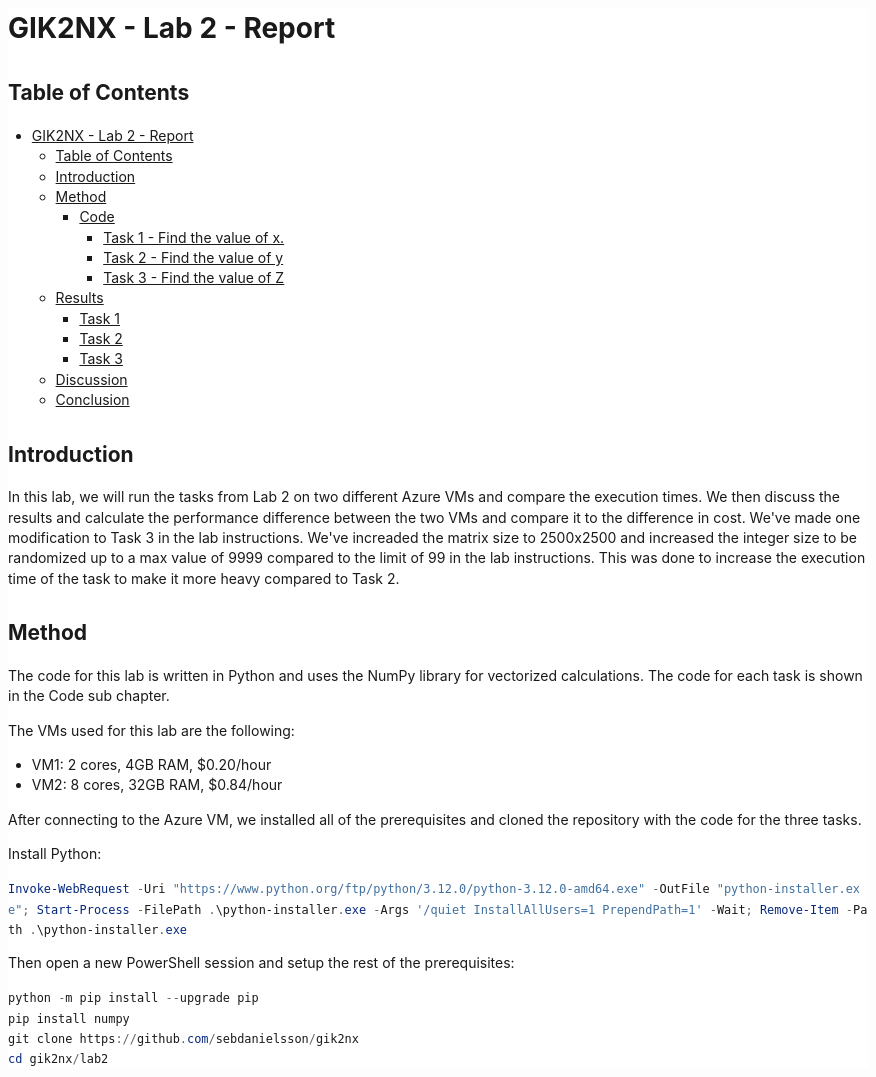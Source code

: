 # GIK2NX - Lab 2 - Report

## Table of Contents

- [GIK2NX - Lab 2 - Report](#gik2nx---lab-2---report)
  - [Table of Contents](#table-of-contents)
  - [Introduction](#introduction)
  - [Method](#method)
    - [Code](#code)
      - [Task 1 - Find the value of x.](#task-1---find-the-value-of-x)
      - [Task 2 - Find the value of y](#task-2---find-the-value-of-y)
      - [Task 3 - Find the value of Z](#task-3---find-the-value-of-z)
  - [Results](#results)
    - [Task 1](#task-1)
    - [Task 2](#task-2)
    - [Task 3](#task-3)
  - [Discussion](#discussion)
  - [Conclusion](#conclusion)

## Introduction

In this lab, we will run the tasks from Lab 2 on two different Azure VMs and compare the execution times. We then discuss the results and calculate the performance difference between the two VMs and compare it to the difference in cost. We've made one modification to Task 3 in the lab instructions. We've increaded the matrix size to 2500x2500 and increased the integer size to be randomized up to a max value of 9999 compared to the limit of 99 in the lab instructions. This was done to increase the execution time of the task to make it more heavy compared to Task 2.

## Method

The code for this lab is written in Python and uses the NumPy library for vectorized calculations. The code for each task is shown in the Code sub chapter.

The VMs used for this lab are the following:

- VM1: 2 cores, 4GB RAM, $0.20/hour
- VM2: 8 cores, 32GB RAM, $0.84/hour

After connecting to the Azure VM, we installed all of the prerequisites and cloned the repository with the code for the three tasks.

Install Python:

```powershell
Invoke-WebRequest -Uri "https://www.python.org/ftp/python/3.12.0/python-3.12.0-amd64.exe" -OutFile "python-installer.exe"; Start-Process -FilePath .\python-installer.exe -Args '/quiet InstallAllUsers=1 PrependPath=1' -Wait; Remove-Item -Path .\python-installer.exe
```

Then open a new PowerShell session and setup the rest of the prerequisites:

```powershell
python -m pip install --upgrade pip
pip install numpy
git clone https://github.com/sebdanielsson/gik2nx
cd gik2nx/lab2
```
